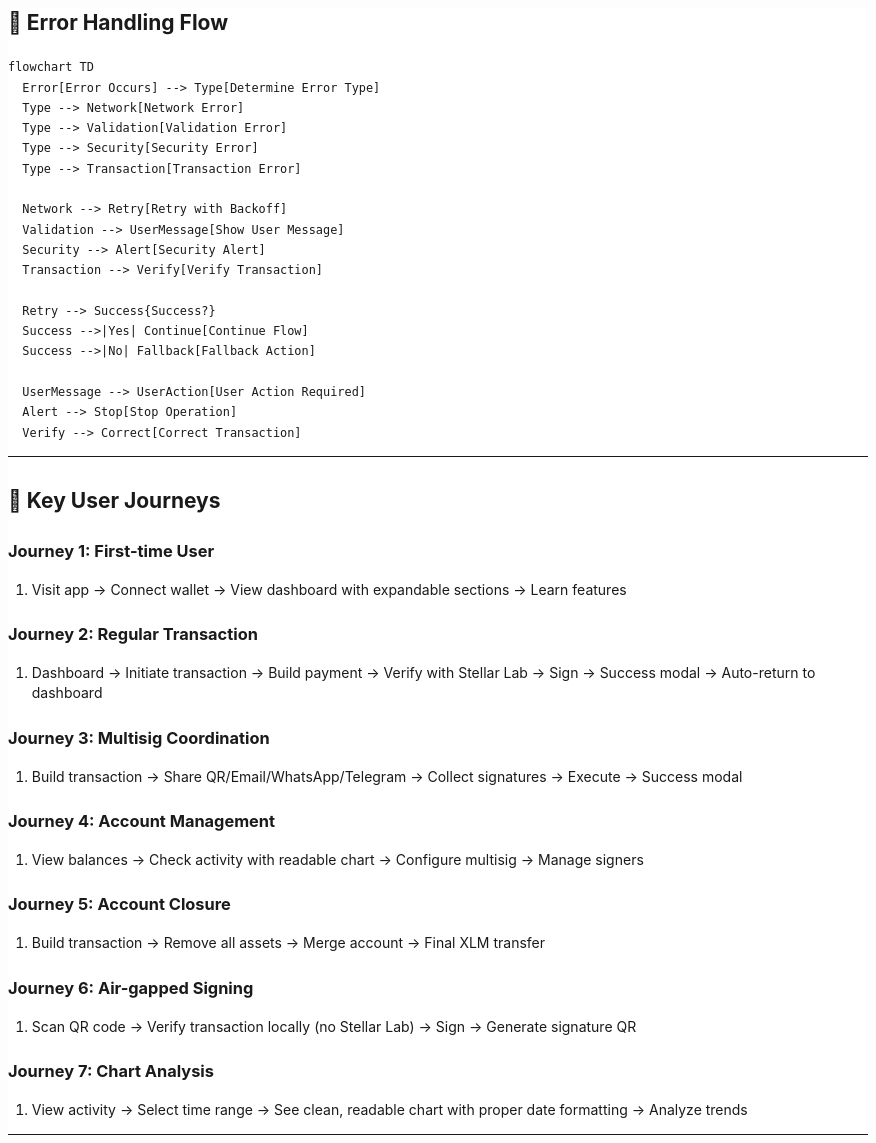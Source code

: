 
## 🔄 **Error Handling Flow**

```mermaid
flowchart TD
  Error[Error Occurs] --> Type[Determine Error Type]
  Type --> Network[Network Error]
  Type --> Validation[Validation Error]
  Type --> Security[Security Error]
  Type --> Transaction[Transaction Error]
  
  Network --> Retry[Retry with Backoff]
  Validation --> UserMessage[Show User Message]
  Security --> Alert[Security Alert]
  Transaction --> Verify[Verify Transaction]
  
  Retry --> Success{Success?}
  Success -->|Yes| Continue[Continue Flow]
  Success -->|No| Fallback[Fallback Action]
  
  UserMessage --> UserAction[User Action Required]
  Alert --> Stop[Stop Operation]
  Verify --> Correct[Correct Transaction]
```

---

## 🎯 **Key User Journeys**

### **Journey 1: First-time User**
1. Visit app → Connect wallet → View dashboard with expandable sections → Learn features

### **Journey 2: Regular Transaction**
1. Dashboard → Initiate transaction → Build payment → Verify with Stellar Lab → Sign → Success modal → Auto-return to dashboard

### **Journey 3: Multisig Coordination**
1. Build transaction → Share QR/Email/WhatsApp/Telegram → Collect signatures → Execute → Success modal

### **Journey 4: Account Management**
1. View balances → Check activity with readable chart → Configure multisig → Manage signers

### **Journey 5: Account Closure**
1. Build transaction → Remove all assets → Merge account → Final XLM transfer

### **Journey 6: Air-gapped Signing**
1. Scan QR code → Verify transaction locally (no Stellar Lab) → Sign → Generate signature QR

### **Journey 7: Chart Analysis**
1. View activity → Select time range → See clean, readable chart with proper date formatting → Analyze trends

---

